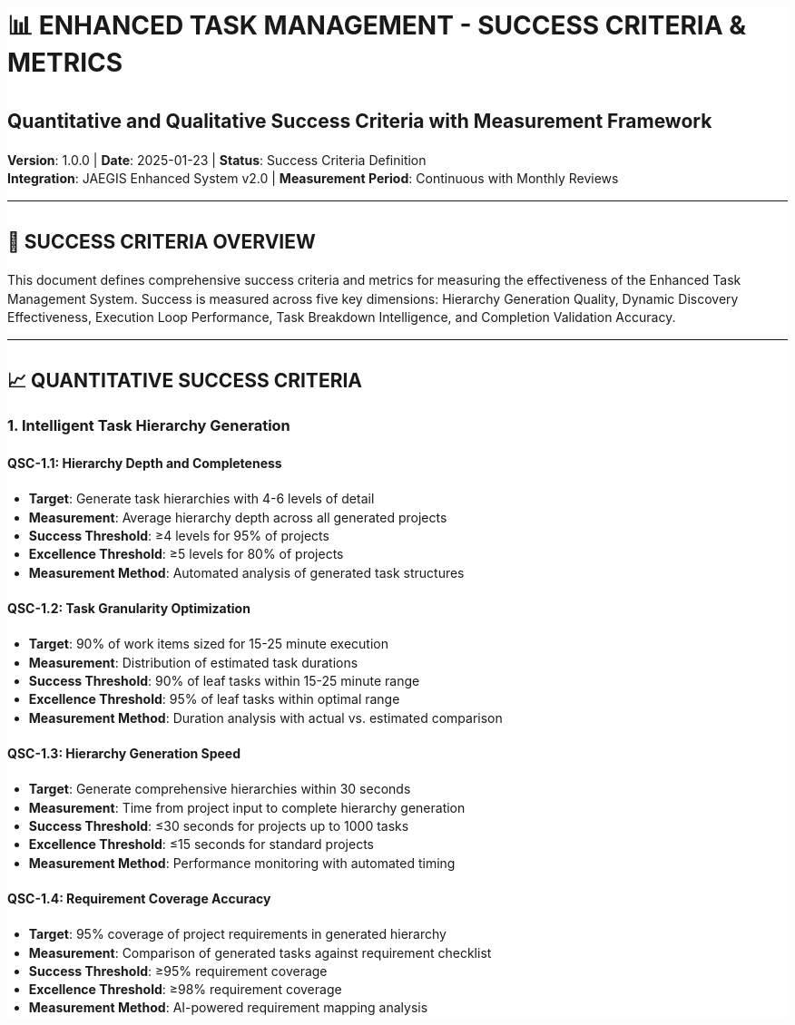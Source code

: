 # 📊 **ENHANCED TASK MANAGEMENT - SUCCESS CRITERIA & METRICS**

## **Quantitative and Qualitative Success Criteria with Measurement Framework**

**Version**: 1.0.0 | **Date**: 2025-01-23 | **Status**: Success Criteria Definition  
**Integration**: JAEGIS Enhanced System v2.0 | **Measurement Period**: Continuous with Monthly Reviews

---

## 🎯 **SUCCESS CRITERIA OVERVIEW**

This document defines comprehensive success criteria and metrics for measuring the effectiveness of the Enhanced Task Management System. Success is measured across five key dimensions: Hierarchy Generation Quality, Dynamic Discovery Effectiveness, Execution Loop Performance, Task Breakdown Intelligence, and Completion Validation Accuracy.

---

## 📈 **QUANTITATIVE SUCCESS CRITERIA**

### **1. Intelligent Task Hierarchy Generation**

#### **QSC-1.1: Hierarchy Depth and Completeness**
- **Target**: Generate task hierarchies with 4-6 levels of detail
- **Measurement**: Average hierarchy depth across all generated projects
- **Success Threshold**: ≥4 levels for 95% of projects
- **Excellence Threshold**: ≥5 levels for 80% of projects
- **Measurement Method**: Automated analysis of generated task structures

#### **QSC-1.2: Task Granularity Optimization**
- **Target**: 90% of work items sized for 15-25 minute execution
- **Measurement**: Distribution of estimated task durations
- **Success Threshold**: 90% of leaf tasks within 15-25 minute range
- **Excellence Threshold**: 95% of leaf tasks within optimal range
- **Measurement Method**: Duration analysis with actual vs. estimated comparison

#### **QSC-1.3: Hierarchy Generation Speed**
- **Target**: Generate comprehensive hierarchies within 30 seconds
- **Measurement**: Time from project input to complete hierarchy generation
- **Success Threshold**: ≤30 seconds for projects up to 1000 tasks
- **Excellence Threshold**: ≤15 seconds for standard projects
- **Measurement Method**: Performance monitoring with automated timing

#### **QSC-1.4: Requirement Coverage Accuracy**
- **Target**: 95% coverage of project requirements in generated hierarchy
- **Measurement**: Comparison of generated tasks against requirement checklist
- **Success Threshold**: ≥95% requirement coverage
- **Excellence Threshold**: ≥98% requirement coverage
- **Measurement Method**: AI-powered requirement mapping analysis
